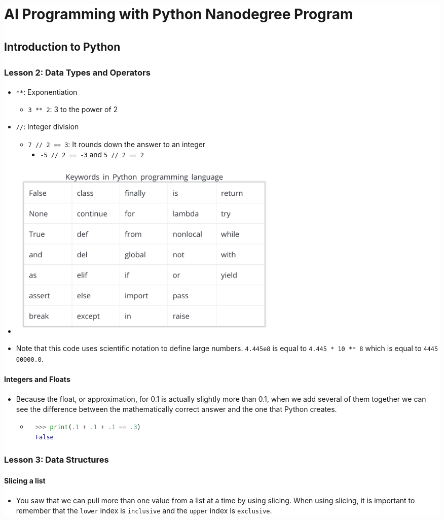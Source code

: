 # AI Programming with Python Nanodegree Program

## Introduction to Python

### Lesson 2: Data Types and Operators

* `**`: Exponentiation
    * `3 ** 2`: 3 to the power of 2
* `//`: Integer division
    * `7 // 2 == 3`: It rounds down the answer to an integer
        * `-5 // 2 == -3` and `5 // 2 == 2` 

* ![reserved](./images/reserved.png)

* Note that this code uses scientific notation to define large numbers. `4.445e8` is equal to `4.445 * 10 ** 8` which is equal to `444500000.0`.

#### Integers and Floats

* Because the float, or approximation, for 0.1 is actually slightly more than 0.1, when we add several of them together we can see the difference between the mathematically correct answer and the one that Python creates.

    * ```python
        >>> print(.1 + .1 + .1 == .3)
        False
        ```

### Lesson 3: Data Structures

#### Slicing a list

* You saw that we can pull more than one value from a list at a time by using slicing. When using slicing, it is important to remember that the `lower` index is `inclusive` and the `upper` index is `exclusive`.
